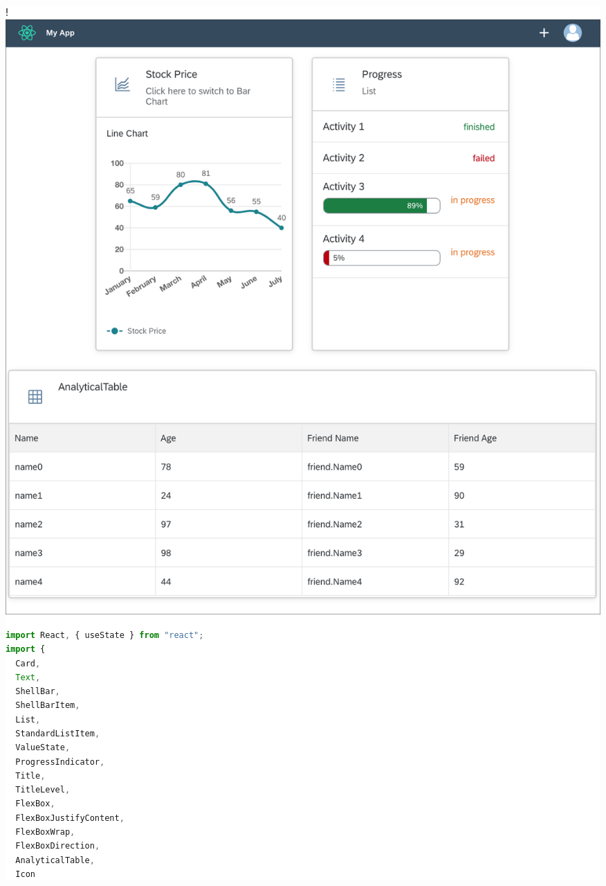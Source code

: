 !![Dashboard](05_dashboard.png)

```JavaScript / JSX
import React, { useState } from "react";
import {
  Card,
  Text,
  ShellBar,
  ShellBarItem,
  List,
  StandardListItem,
  ValueState,
  ProgressIndicator,
  Title,
  TitleLevel,
  FlexBox,
  FlexBoxJustifyContent,
  FlexBoxWrap,
  FlexBoxDirection,
  AnalyticalTable,
  Icon
```
